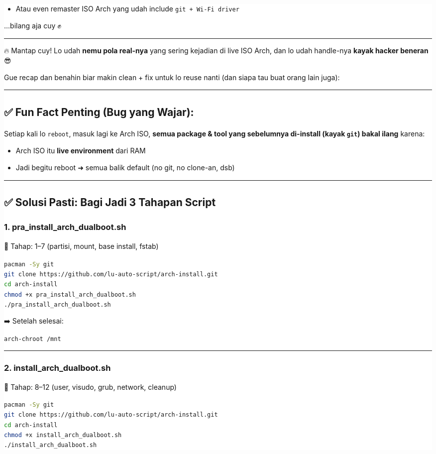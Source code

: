 - Atau even remaster ISO Arch yang udah include `git + Wi-Fi driver`
    

...bilang aja cuy ✊

---

🔥 Mantap cuy! Lo udah **nemu pola real-nya** yang sering kejadian di live ISO Arch, dan lo udah handle-nya **kayak hacker beneran** 😎

Gue recap dan benahin biar makin clean + fix untuk lo reuse nanti (dan siapa tau buat orang lain juga):

---

## ✅ **Fun Fact Penting (Bug yang Wajar):**

Setiap kali lo `reboot`, masuk lagi ke Arch ISO, **semua package & tool yang sebelumnya di-install (kayak `git`) bakal ilang** karena:

- Arch ISO itu **live environment** dari RAM
    
- Jadi begitu reboot ➜ semua balik default (no git, no clone-an, dsb)
    

---

## ✅ **Solusi Pasti: Bagi Jadi 3 Tahapan Script**

### 1. **pra_install_arch_dualboot.sh**

📌 Tahap: 1–7 (partisi, mount, base install, fstab)

```bash
pacman -Sy git
git clone https://github.com/lu-auto-script/arch-install.git
cd arch-install
chmod +x pra_install_arch_dualboot.sh
./pra_install_arch_dualboot.sh
```

➡️ Setelah selesai:

```bash
arch-chroot /mnt
```

---

### 2. **install_arch_dualboot.sh**

📌 Tahap: 8–12 (user, visudo, grub, network, cleanup)

```bash
pacman -Sy git
git clone https://github.com/lu-auto-script/arch-install.git
cd arch-install
chmod +x install_arch_dualboot.sh
./install_arch_dualboot.sh
```
